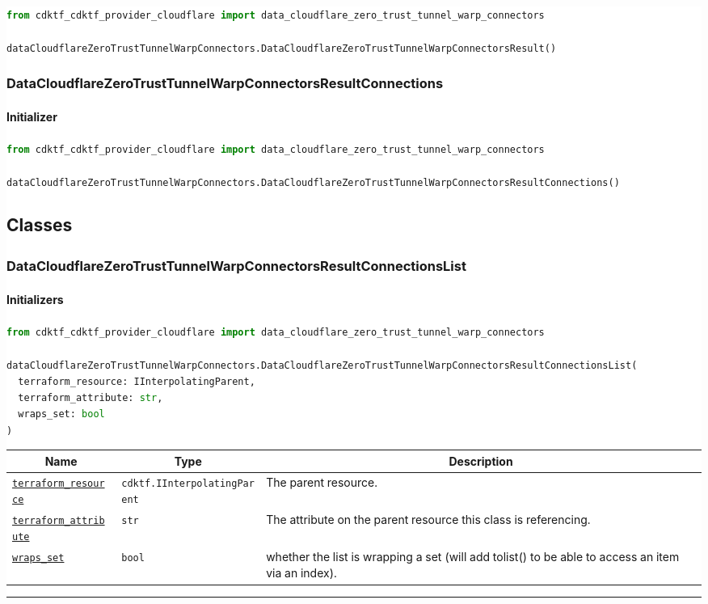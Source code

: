```python
from cdktf_cdktf_provider_cloudflare import data_cloudflare_zero_trust_tunnel_warp_connectors

dataCloudflareZeroTrustTunnelWarpConnectors.DataCloudflareZeroTrustTunnelWarpConnectorsResult()
```


### DataCloudflareZeroTrustTunnelWarpConnectorsResultConnections <a name="DataCloudflareZeroTrustTunnelWarpConnectorsResultConnections" id="@cdktf/provider-cloudflare.dataCloudflareZeroTrustTunnelWarpConnectors.DataCloudflareZeroTrustTunnelWarpConnectorsResultConnections"></a>

#### Initializer <a name="Initializer" id="@cdktf/provider-cloudflare.dataCloudflareZeroTrustTunnelWarpConnectors.DataCloudflareZeroTrustTunnelWarpConnectorsResultConnections.Initializer"></a>

```python
from cdktf_cdktf_provider_cloudflare import data_cloudflare_zero_trust_tunnel_warp_connectors

dataCloudflareZeroTrustTunnelWarpConnectors.DataCloudflareZeroTrustTunnelWarpConnectorsResultConnections()
```


## Classes <a name="Classes" id="Classes"></a>

### DataCloudflareZeroTrustTunnelWarpConnectorsResultConnectionsList <a name="DataCloudflareZeroTrustTunnelWarpConnectorsResultConnectionsList" id="@cdktf/provider-cloudflare.dataCloudflareZeroTrustTunnelWarpConnectors.DataCloudflareZeroTrustTunnelWarpConnectorsResultConnectionsList"></a>

#### Initializers <a name="Initializers" id="@cdktf/provider-cloudflare.dataCloudflareZeroTrustTunnelWarpConnectors.DataCloudflareZeroTrustTunnelWarpConnectorsResultConnectionsList.Initializer"></a>

```python
from cdktf_cdktf_provider_cloudflare import data_cloudflare_zero_trust_tunnel_warp_connectors

dataCloudflareZeroTrustTunnelWarpConnectors.DataCloudflareZeroTrustTunnelWarpConnectorsResultConnectionsList(
  terraform_resource: IInterpolatingParent,
  terraform_attribute: str,
  wraps_set: bool
)
```

| **Name** | **Type** | **Description** |
| --- | --- | --- |
| <code><a href="#@cdktf/provider-cloudflare.dataCloudflareZeroTrustTunnelWarpConnectors.DataCloudflareZeroTrustTunnelWarpConnectorsResultConnectionsList.Initializer.parameter.terraformResource">terraform_resource</a></code> | <code>cdktf.IInterpolatingParent</code> | The parent resource. |
| <code><a href="#@cdktf/provider-cloudflare.dataCloudflareZeroTrustTunnelWarpConnectors.DataCloudflareZeroTrustTunnelWarpConnectorsResultConnectionsList.Initializer.parameter.terraformAttribute">terraform_attribute</a></code> | <code>str</code> | The attribute on the parent resource this class is referencing. |
| <code><a href="#@cdktf/provider-cloudflare.dataCloudflareZeroTrustTunnelWarpConnectors.DataCloudflareZeroTrustTunnelWarpConnectorsResultConnectionsList.Initializer.parameter.wrapsSet">wraps_set</a></code> | <code>bool</code> | whether the list is wrapping a set (will add tolist() to be able to access an item via an index). |

---